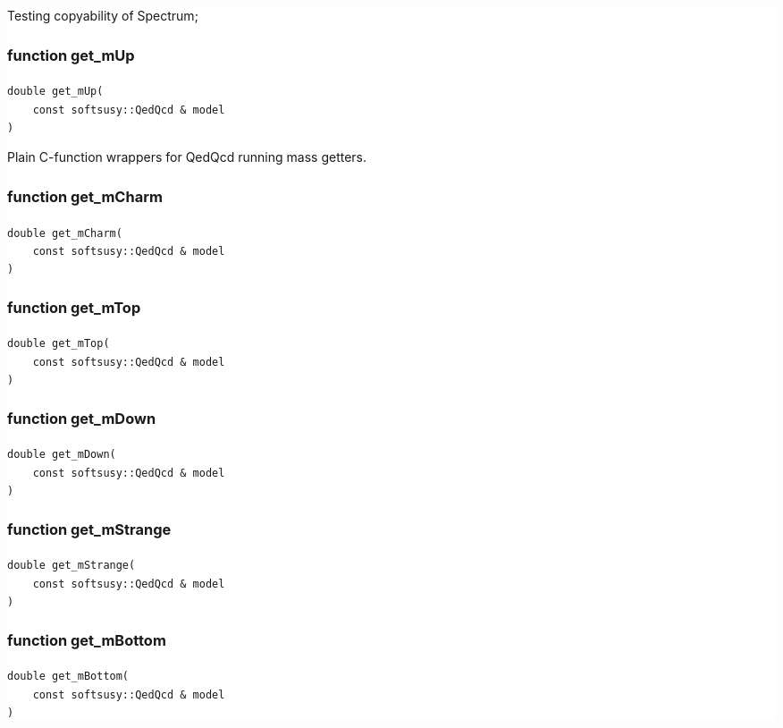 Testing copyability of Spectrum;


### function get_mUp

```
double get_mUp(
    const softsusy::QedQcd & model
)
```

Plain C-function wrappers for QedQcd running mass getters. 

### function get_mCharm

```
double get_mCharm(
    const softsusy::QedQcd & model
)
```


### function get_mTop

```
double get_mTop(
    const softsusy::QedQcd & model
)
```


### function get_mDown

```
double get_mDown(
    const softsusy::QedQcd & model
)
```


### function get_mStrange

```
double get_mStrange(
    const softsusy::QedQcd & model
)
```


### function get_mBottom

```
double get_mBottom(
    const softsusy::QedQcd & model
)
```

